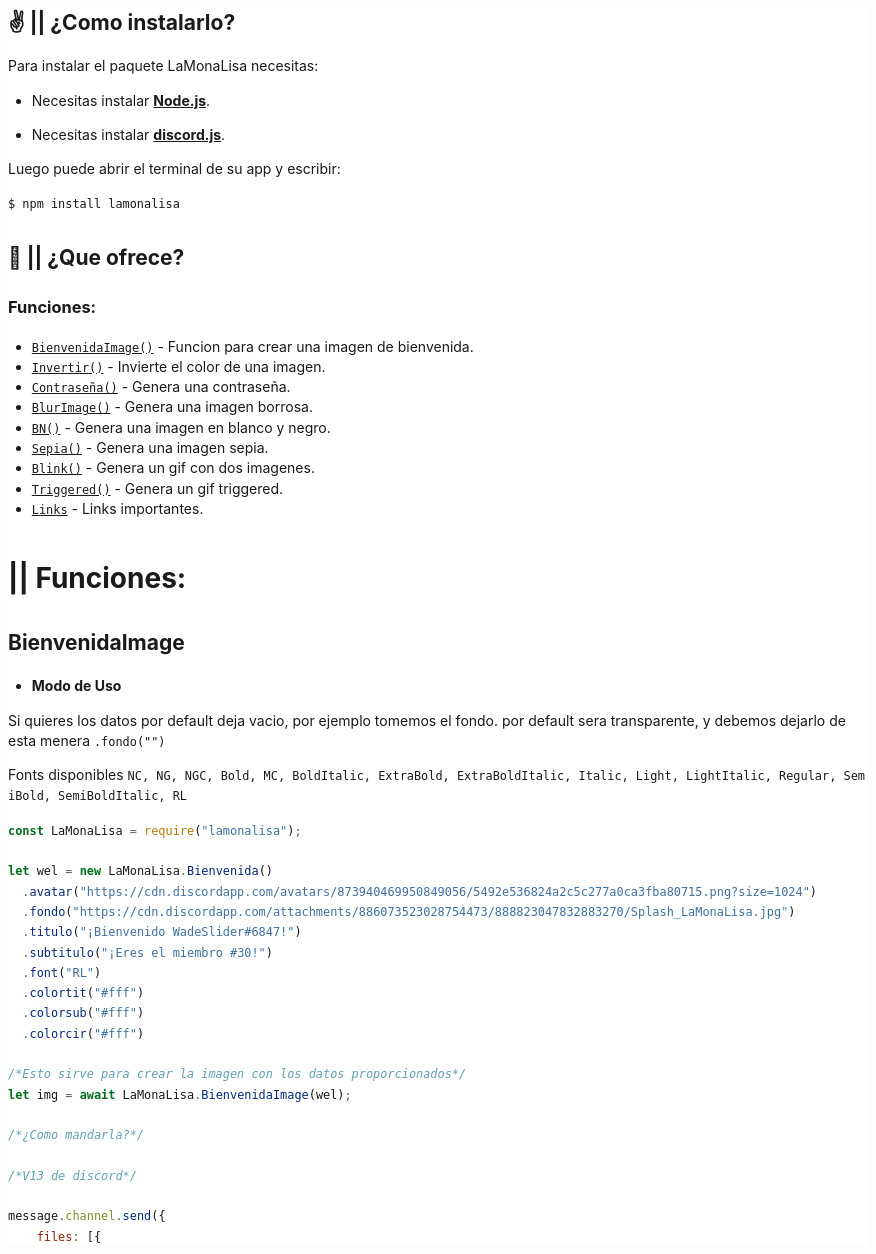 ## ✌️ || ¿Como instalarlo?

Para instalar el paquete LaMonaLisa necesitas:

- Necesitas instalar [**Node.js**](https://nodejs.org/en/download/).

- Necesitas instalar [**discord.js**](https://npmjs.com/package/discord.js).

Luego puede abrir el terminal de su app y escribir:

```
$ npm install lamonalisa
```

## 🌟 || ¿Que ofrece?

### Funciones:

-  [`BienvenidaImage()`](#BienvenidaImage) - Funcion para crear una imagen de bienvenida.
-  [`Invertir()`](#Invertir) - Invierte el color de una imagen.
-  [`Contraseña()`](#Contraseña) - Genera una contraseña.
-  [`BlurImage()`](#BlurImage) - Genera una imagen borrosa.
-  [`BN()`](#BN) - Genera una imagen en blanco y negro.
-  [`Sepia()`](#Sepia) - Genera una imagen sepia. 
-  [`Blink()`](#Blink) - Genera un gif con dos imagenes.
-  [`Triggered()`](#Triggered) - Genera un gif triggered.
-  [`Links`](#Links) - Links importantes.


# || Funciones:

## BienvenidaImage

- **Modo de Uso**

Si quieres los datos por default deja vacio, por ejemplo tomemos el fondo.
por default sera transparente, y debemos dejarlo de esta menera `.fondo("")`

Fonts disponibles `NC, NG, NGC, Bold, MC, BoldItalic, ExtraBold, ExtraBoldItalic, Italic, Light, LightItalic, Regular, SemiBold, SemiBoldItalic, RL`

```js
const LaMonaLisa = require("lamonalisa");

let wel = new LaMonaLisa.Bienvenida()
  .avatar("https://cdn.discordapp.com/avatars/873940469950849056/5492e536824a2c5c277a0ca3fba80715.png?size=1024")
  .fondo("https://cdn.discordapp.com/attachments/886073523028754473/888823047832883270/Splash_LaMonaLisa.jpg")
  .titulo("¡Bienvenido WadeSlider#6847!")
  .subtitulo("¡Eres el miembro #30!")
  .font("RL")
  .colortit("#fff")
  .colorsub("#fff")
  .colorcir("#fff")

/*Esto sirve para crear la imagen con los datos proporcionados*/
let img = await LaMonaLisa.BienvenidaImage(wel);

/*¿Como mandarla?*/

/*V13 de discord*/

message.channel.send({ 
    files: [{
```